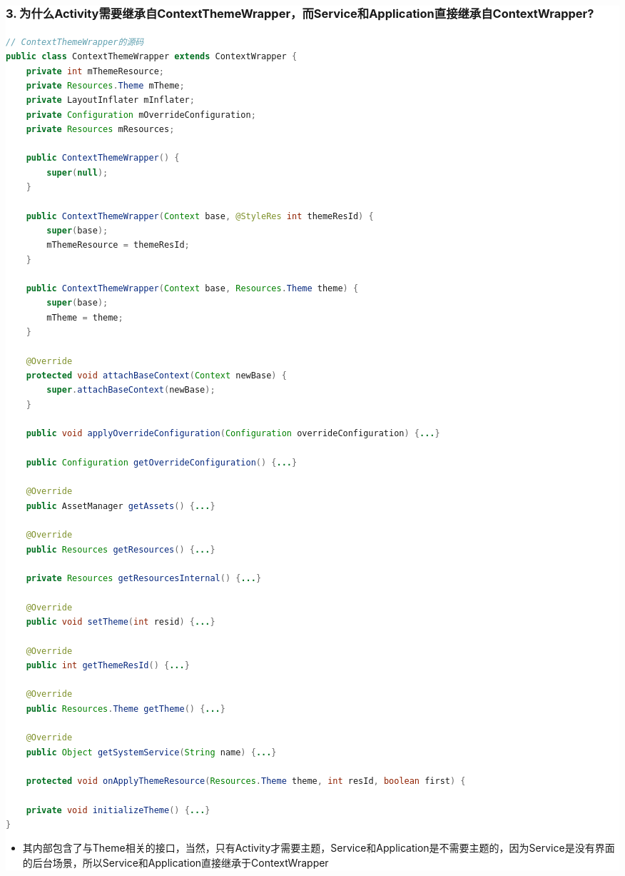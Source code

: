 ### 3. 为什么Activity需要继承自ContextThemeWrapper，而Service和Application直接继承自ContextWrapper?
```java
// ContextThemeWrapper的源码
public class ContextThemeWrapper extends ContextWrapper {
    private int mThemeResource;
    private Resources.Theme mTheme;
    private LayoutInflater mInflater;
    private Configuration mOverrideConfiguration;
    private Resources mResources;

    public ContextThemeWrapper() {
        super(null);
    }

    public ContextThemeWrapper(Context base, @StyleRes int themeResId) {
        super(base);
        mThemeResource = themeResId;
    }

    public ContextThemeWrapper(Context base, Resources.Theme theme) {
        super(base);
        mTheme = theme;
    }

    @Override
    protected void attachBaseContext(Context newBase) {
        super.attachBaseContext(newBase);
    }

    public void applyOverrideConfiguration(Configuration overrideConfiguration) {...}

    public Configuration getOverrideConfiguration() {...}

    @Override
    public AssetManager getAssets() {...}

    @Override
    public Resources getResources() {...}

    private Resources getResourcesInternal() {...}

    @Override
    public void setTheme(int resid) {...}

    @Override
    public int getThemeResId() {...}

    @Override
    public Resources.Theme getTheme() {...}

    @Override
    public Object getSystemService(String name) {...}

    protected void onApplyThemeResource(Resources.Theme theme, int resId, boolean first) {

    private void initializeTheme() {...}
}
```
- 其内部包含了与Theme相关的接口，当然，只有Activity才需要主题，Service和Application是不需要主题的，因为Service是没有界面的后台场景，所以Service和Application直接继承于ContextWrapper
